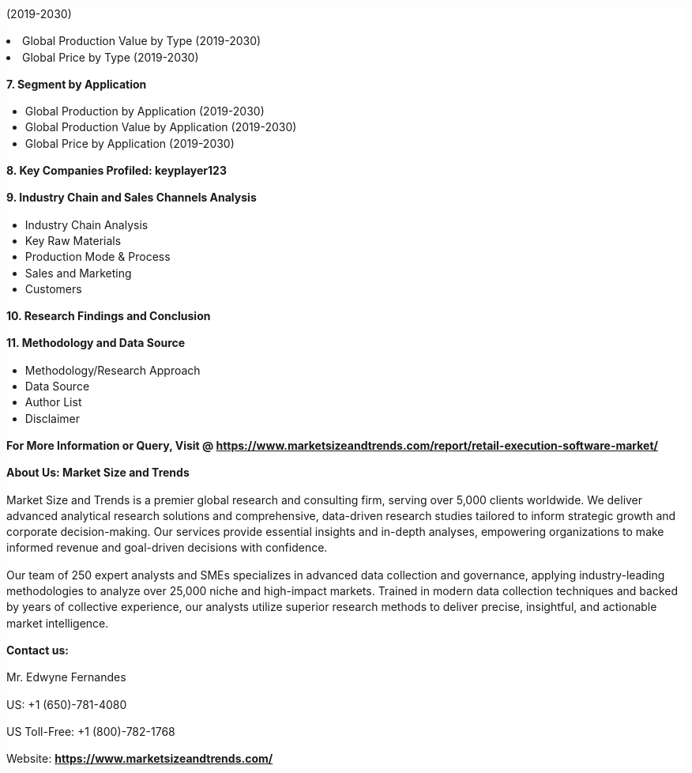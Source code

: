 (2019-2030)</li><li>Global Production Value by Type (2019-2030)</li><li>Global Price by Type (2019-2030)</li></ul><p><strong>7. Segment by Application</strong></p><ul><li>Global Production by Application (2019-2030)</li><li>Global Production Value by Application (2019-2030)</li><li>Global Price by Application (2019-2030)</li></ul><p><strong>8. Key Companies Profiled: keyplayer123</strong></p><p><strong>9. Industry Chain and Sales Channels Analysis</strong></p><ul><li>Industry Chain Analysis</li><li>Key Raw Materials</li><li>Production Mode &amp; Process</li><li>Sales and Marketing</li><li>Customers</li></ul><p><strong>10. Research Findings and Conclusion</strong></p><p><strong>11. Methodology and Data Source</strong></p><ul><li>Methodology/Research Approach</li><li>Data Source</li><li>Author List</li><li>Disclaimer</li></ul></p><p><strong>For More Information or Query, Visit @ <a href="https://www.marketsizeandtrends.com/report/retail-execution-software-market/">https://www.marketsizeandtrends.com/report/retail-execution-software-market/</a></strong></p><p><strong>About Us: Market Size and Trends</strong></p><p>Market Size and Trends is a premier global research and consulting firm, serving over 5,000 clients worldwide. We deliver advanced analytical research solutions and comprehensive, data-driven research studies tailored to inform strategic growth and corporate decision-making. Our services provide essential insights and in-depth analyses, empowering organizations to make informed revenue and goal-driven decisions with confidence.</p><p>Our team of 250 expert analysts and SMEs specializes in advanced data collection and governance, applying industry-leading methodologies to analyze over 25,000 niche and high-impact markets. Trained in modern data collection techniques and backed by years of collective experience, our analysts utilize superior research methods to deliver precise, insightful, and actionable market intelligence.</p><p><strong>Contact us:</strong></p><p>Mr. Edwyne Fernandes</p><p>US: +1 (650)-781-4080</p><p>US Toll-Free: +1 (800)-782-1768</p><p>Website: <strong><a href="https://www.marketsizeandtrends.com/">https://www.marketsizeandtrends.com/</a></strong></p>
